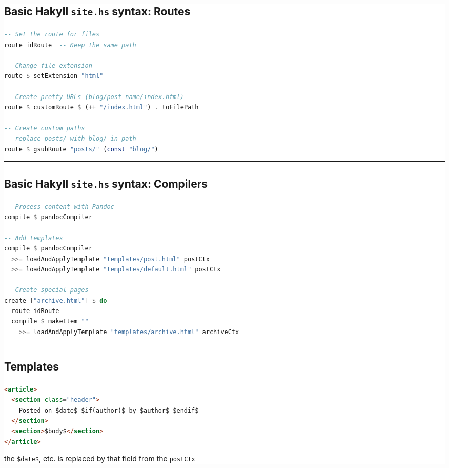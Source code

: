 ## Basic Hakyll `site.hs` syntax: Routes

```haskell
-- Set the route for files
route idRoute  -- Keep the same path

-- Change file extension
route $ setExtension "html"

-- Create pretty URLs (blog/post-name/index.html)
route $ customRoute $ (++ "/index.html") . toFilePath

-- Create custom paths
-- replace posts/ with blog/ in path 
route $ gsubRoute "posts/" (const "blog/")
```

-----

## Basic Hakyll `site.hs` syntax: Compilers

```haskell
-- Process content with Pandoc
compile $ pandocCompiler

-- Add templates
compile $ pandocCompiler
  >>= loadAndApplyTemplate "templates/post.html" postCtx
  >>= loadAndApplyTemplate "templates/default.html" postCtx

-- Create special pages
create ["archive.html"] $ do
  route idRoute
  compile $ makeItem ""
    >>= loadAndApplyTemplate "templates/archive.html" archiveCtx

```
-----

## Templates

```html
<article>
  <section class="header">
    Posted on $date$ $if(author)$ by $author$ $endif$
  </section>
  <section>$body$</section>
</article>
```

the `$date$`, etc. is replaced by that field from the `postCtx`
